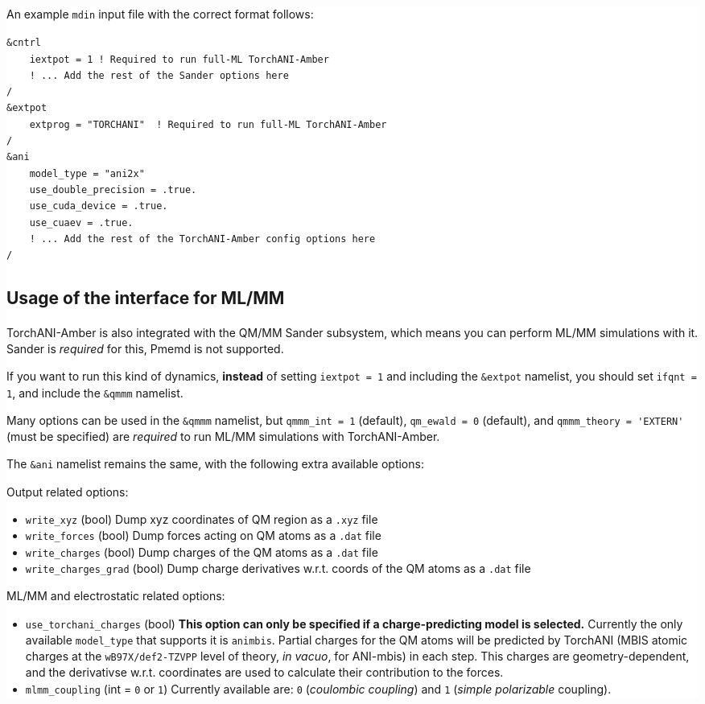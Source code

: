 An example `mdin` input file with the correct format follows:

```
&cntrl
    iextpot = 1 ! Required to run full-ML TorchANI-Amber
    ! ... Add the rest of the Sander options here
/
&extpot
    extprog = "TORCHANI"  ! Required to run full-ML TorchANI-Amber
/
&ani
    model_type = "ani2x"
    use_double_precision = .true.
    use_cuda_device = .true.
    use_cuaev = .true.
    ! ... Add the rest of the TorchANI-Amber config options here
/
```

## Usage of the interface for ML/MM

TorchANI-Amber is also integrated with the QM/MM Sander subsystem, which means you can
perform ML/MM simulations with it. Sander is *required* for this, Pmemd is not
supported.

If you want to run this kind of dynamics, **instead** of setting `iextpot = 1` and
including the `&extpot` namelist, you should set `ifqnt = 1`, and include the `&qmmm`
namelist.

Many options can be used in the `&qmmm` namelist, but `qmmm_int = 1` (default),
`qm_ewald = 0` (default), and `qmmm_theory = 'EXTERN'` (must be specified) are *required*
to run ML/MM simulations with TorchANI-Amber.

The `&ani` namelist remains the same, with the following extra available options:

Output related options:
- `write_xyz` (bool)
   Dump xyz coordinates of QM region as a `.xyz` file
- `write_forces` (bool)
   Dump forces acting on QM atoms as a `.dat` file
- `write_charges` (bool)
   Dump charges of the QM atoms as a `.dat` file
- `write_charges_grad` (bool)
   Dump charge derivatives w.r.t. coords of the QM atoms as a `.dat` file

ML/MM and electrostatic related options:
- `use_torchani_charges` (bool)
   **This option can only be specified if a charge-predicting model is selected.**
   Currently the only available `model_type` that supports it is `animbis`. Partial
   charges for the QM atoms will be predicted by TorchANI (MBIS atomic charges at the
   `wB97X/def2-TZVPP` level of theory, *in vacuo*, for ANI-mbis) in each step. This
   charges are geometry-dependent, and the derivativse w.r.t. coordinates are used to
   calculate their contribution to the forces.
- `mlmm_coupling` (int = `0` or `1`)
   Currently available are: `0` (*coulombic coupling*) and `1` (*simple polarizable*
   coupling).
